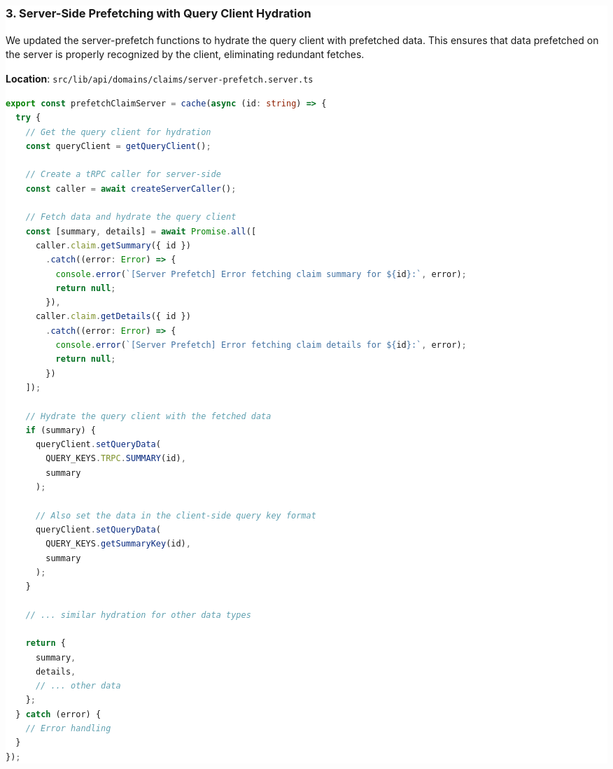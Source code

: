 ### 3. Server-Side Prefetching with Query Client Hydration

We updated the server-prefetch functions to hydrate the query client with prefetched data. This ensures that data prefetched on the server is properly recognized by the client, eliminating redundant fetches.

**Location**: `src/lib/api/domains/claims/server-prefetch.server.ts`

```typescript
export const prefetchClaimServer = cache(async (id: string) => {
  try {
    // Get the query client for hydration
    const queryClient = getQueryClient();
    
    // Create a tRPC caller for server-side
    const caller = await createServerCaller();

    // Fetch data and hydrate the query client
    const [summary, details] = await Promise.all([
      caller.claim.getSummary({ id })
        .catch((error: Error) => {
          console.error(`[Server Prefetch] Error fetching claim summary for ${id}:`, error);
          return null;
        }),
      caller.claim.getDetails({ id })
        .catch((error: Error) => {
          console.error(`[Server Prefetch] Error fetching claim details for ${id}:`, error);
          return null;
        })
    ]);

    // Hydrate the query client with the fetched data
    if (summary) {
      queryClient.setQueryData(
        QUERY_KEYS.TRPC.SUMMARY(id),
        summary
      );
      
      // Also set the data in the client-side query key format
      queryClient.setQueryData(
        QUERY_KEYS.getSummaryKey(id),
        summary
      );
    }
    
    // ... similar hydration for other data types
    
    return {
      summary,
      details,
      // ... other data
    };
  } catch (error) {
    // Error handling
  }
});
```

